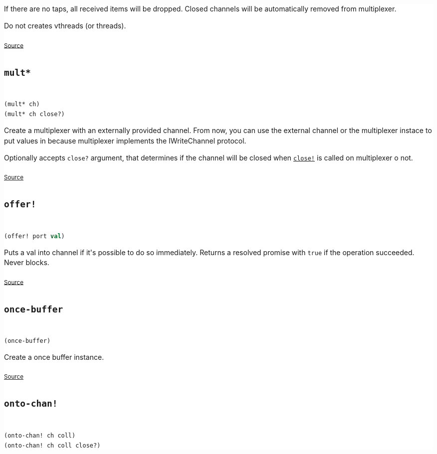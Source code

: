  If there are no taps, all received items will be dropped. Closed
  channels will be automatically removed from multiplexer.

  Do not creates vthreads (or threads).
<p><sub><a href="https://github.com/funcool/promesa/blob/master/src/promesa/exec/csp.cljc#L448-L466">Source</a></sub></p>

## <a name="promesa.exec.csp/mult*">`mult*`</a><a name="promesa.exec.csp/mult*"></a>
``` clojure

(mult* ch)
(mult* ch close?)
```


Create a multiplexer with an externally provided channel. From now,
  you can use the external channel or the multiplexer instace to put
  values in because multiplexer implements the IWriteChannel protocol.

  Optionally accepts `close?` argument, that determines if the channel will
  be closed when [`close!`](#promesa.exec.csp/close!) is called on multiplexer o not.
<p><sub><a href="https://github.com/funcool/promesa/blob/master/src/promesa/exec/csp.cljc#L388-L446">Source</a></sub></p>

## <a name="promesa.exec.csp/offer!">`offer!`</a><a name="promesa.exec.csp/offer!"></a>
``` clojure

(offer! port val)
```


Puts a val into channel if it's possible to do so immediately.
  Returns a resolved promise with `true` if the operation
  succeeded. Never blocks.
<p><sub><a href="https://github.com/funcool/promesa/blob/master/src/promesa/exec/csp.cljc#L311-L318">Source</a></sub></p>

## <a name="promesa.exec.csp/once-buffer">`once-buffer`</a><a name="promesa.exec.csp/once-buffer"></a>
``` clojure

(once-buffer)
```


Create a once buffer instance.
<p><sub><a href="https://github.com/funcool/promesa/blob/master/src/promesa/exec/csp.cljc#L298-L301">Source</a></sub></p>

## <a name="promesa.exec.csp/onto-chan!">`onto-chan!`</a><a name="promesa.exec.csp/onto-chan!"></a>
``` clojure

(onto-chan! ch coll)
(onto-chan! ch coll close?)
```
